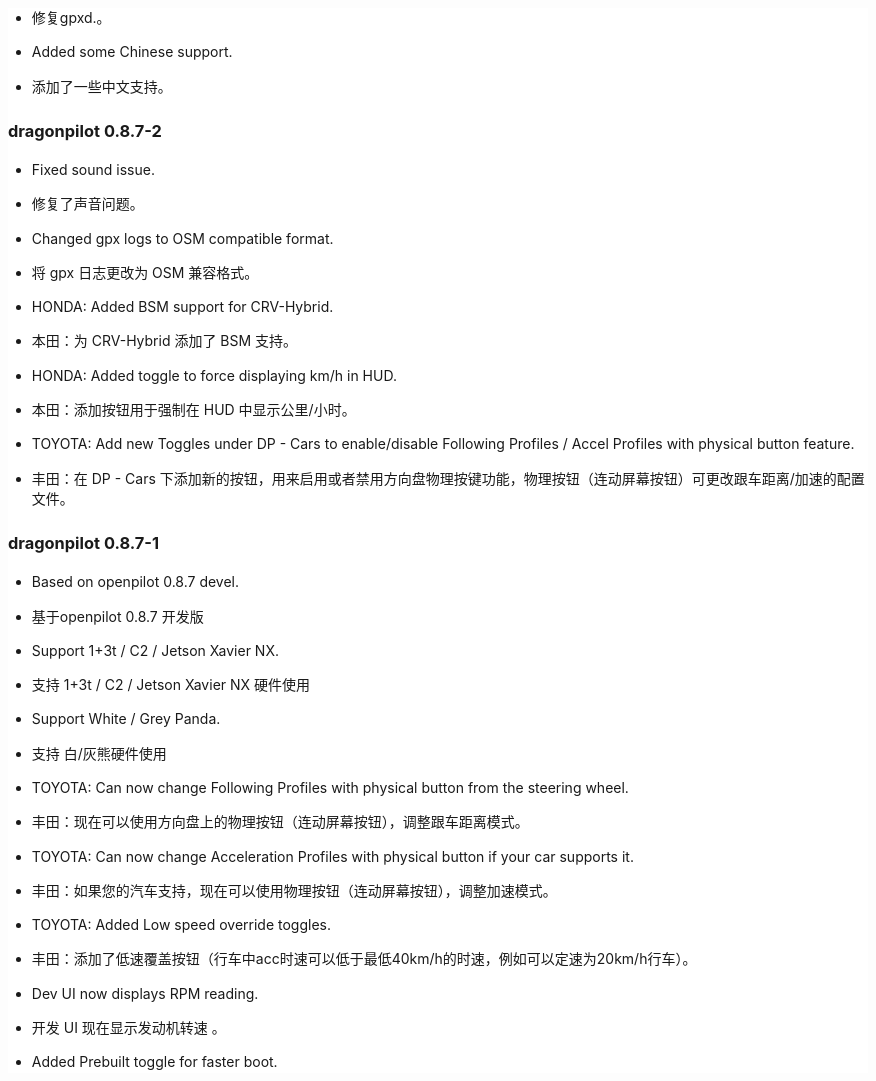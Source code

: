 - 修复gpxd.。

- Added some Chinese support.

- 添加了一些中文支持。

  


### dragonpilot 0.8.7-2

- Fixed sound issue.

- 修复了声音问题。

- Changed gpx logs to OSM compatible format.

- 将 gpx 日志更改为 OSM 兼容格式。

- HONDA: Added BSM support for CRV-Hybrid.

- 本田：为 CRV-Hybrid 添加了 BSM 支持。

- HONDA: Added toggle to force displaying km/h in HUD.

- 本田：添加按钮用于强制在 HUD 中显示公里/小时。

- TOYOTA: Add new Toggles under DP - Cars to enable/disable Following Profiles / Accel Profiles with physical button feature.

- 丰田：在 DP - Cars 下添加新的按钮，用来启用或者禁用方向盘物理按键功能，物理按钮（连动屏幕按钮）可更改跟车距离/加速的配置文件。

  

### dragonpilot 0.8.7-1

- Based on openpilot 0.8.7 devel.

- 基于openpilot 0.8.7 开发版

- Support 1+3t / C2 / Jetson Xavier NX.

- 支持 1+3t / C2 / Jetson Xavier NX 硬件使用

- Support White / Grey Panda.

- 支持 白/灰熊硬件使用

- TOYOTA: Can now change Following Profiles with physical button from the steering wheel.

- 丰田：现在可以使用方向盘上的物理按钮（连动屏幕按钮），调整跟车距离模式。

- TOYOTA: Can now change Acceleration Profiles with physical button if your car supports it.

- 丰田：如果您的汽车支持，现在可以使用物理按钮（连动屏幕按钮），调整加速模式。

- TOYOTA: Added Low speed override toggles.

- 丰田：添加了低速覆盖按钮（行车中acc时速可以低于最低40km/h的时速，例如可以定速为20km/h行车）。

- Dev UI now displays RPM reading.

- 开发 UI 现在显示发动机转速 。

- Added Prebuilt toggle for faster boot.
